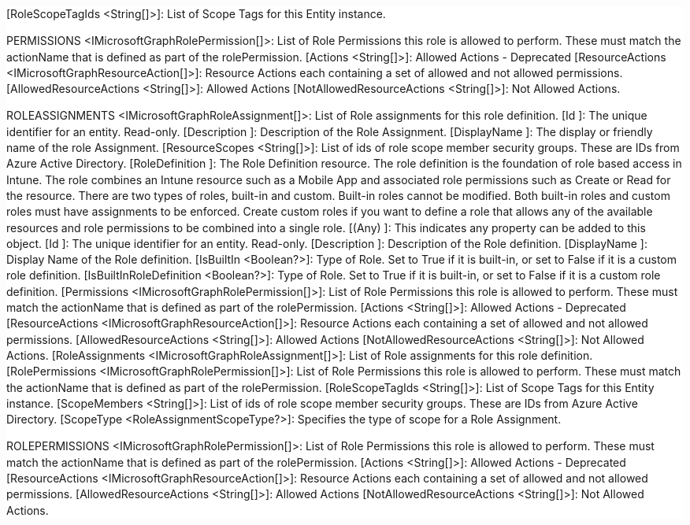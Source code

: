   [RoleScopeTagIds <String[]>]: List of Scope Tags for this Entity instance.

PERMISSIONS <IMicrosoftGraphRolePermission[]>: List of Role Permissions this role is allowed to perform.
These must match the actionName that is defined as part of the rolePermission.
  [Actions <String[]>]: Allowed Actions - Deprecated
  [ResourceActions <IMicrosoftGraphResourceAction[]>]: Resource Actions each containing a set of allowed and not allowed permissions.
    [AllowedResourceActions <String[]>]: Allowed Actions
    [NotAllowedResourceActions <String[]>]: Not Allowed Actions.

ROLEASSIGNMENTS <IMicrosoftGraphRoleAssignment[]>: List of Role assignments for this role definition.
  [Id <String>]: The unique identifier for an entity.
Read-only.
  [Description <String>]: Description of the Role Assignment.
  [DisplayName <String>]: The display or friendly name of the role Assignment.
  [ResourceScopes <String[]>]: List of ids of role scope member security groups.
 These are IDs from Azure Active Directory.
  [RoleDefinition <IMicrosoftGraphRoleDefinition>]: The Role Definition resource.
The role definition is the foundation of role based access in Intune.
The role combines an Intune resource such as a Mobile App and associated role permissions such as Create or Read for the resource.
There are two types of roles, built-in and custom.
Built-in roles cannot be modified.
Both built-in roles and custom roles must have assignments to be enforced.
Create custom roles if you want to define a role that allows any of the available resources and role permissions to be combined into a single role.
    [(Any) <Object>]: This indicates any property can be added to this object.
    [Id <String>]: The unique identifier for an entity.
Read-only.
    [Description <String>]: Description of the Role definition.
    [DisplayName <String>]: Display Name of the Role definition.
    [IsBuiltIn <Boolean?>]: Type of Role.
Set to True if it is built-in, or set to False if it is a custom role definition.
    [IsBuiltInRoleDefinition <Boolean?>]: Type of Role.
Set to True if it is built-in, or set to False if it is a custom role definition.
    [Permissions <IMicrosoftGraphRolePermission[]>]: List of Role Permissions this role is allowed to perform.
These must match the actionName that is defined as part of the rolePermission.
      [Actions <String[]>]: Allowed Actions - Deprecated
      [ResourceActions <IMicrosoftGraphResourceAction[]>]: Resource Actions each containing a set of allowed and not allowed permissions.
        [AllowedResourceActions <String[]>]: Allowed Actions
        [NotAllowedResourceActions <String[]>]: Not Allowed Actions.
    [RoleAssignments <IMicrosoftGraphRoleAssignment[]>]: List of Role assignments for this role definition.
    [RolePermissions <IMicrosoftGraphRolePermission[]>]: List of Role Permissions this role is allowed to perform.
These must match the actionName that is defined as part of the rolePermission.
    [RoleScopeTagIds <String[]>]: List of Scope Tags for this Entity instance.
  [ScopeMembers <String[]>]: List of ids of role scope member security groups.
 These are IDs from Azure Active Directory.
  [ScopeType <RoleAssignmentScopeType?>]: Specifies the type of scope for a Role Assignment.

ROLEPERMISSIONS <IMicrosoftGraphRolePermission[]>: List of Role Permissions this role is allowed to perform.
These must match the actionName that is defined as part of the rolePermission.
  [Actions <String[]>]: Allowed Actions - Deprecated
  [ResourceActions <IMicrosoftGraphResourceAction[]>]: Resource Actions each containing a set of allowed and not allowed permissions.
    [AllowedResourceActions <String[]>]: Allowed Actions
    [NotAllowedResourceActions <String[]>]: Not Allowed Actions.
